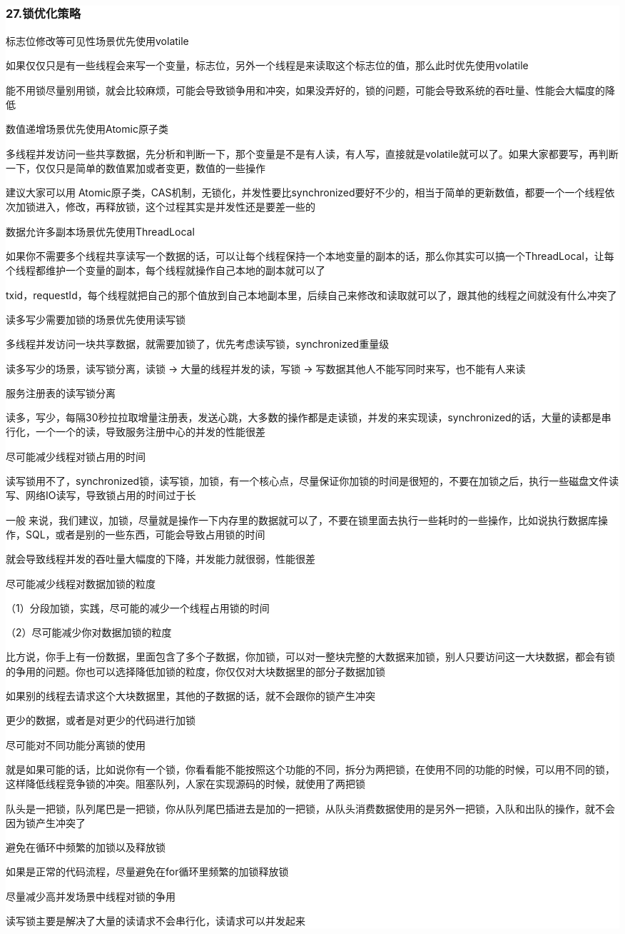 ### 27.锁优化策略

标志位修改等可见性场景优先使用volatile

如果仅仅只是有一些线程会来写一个变量，标志位，另外一个线程是来读取这个标志位的值，那么此时优先使用volatile

能不用锁尽量别用锁，就会比较麻烦，可能会导致锁争用和冲突，如果没弄好的，锁的问题，可能会导致系统的吞吐量、性能会大幅度的降低

数值递增场景优先使用Atomic原子类

多线程并发访问一些共享数据，先分析和判断一下，那个变量是不是有人读，有人写，直接就是volatile就可以了。如果大家都要写，再判断一下，仅仅只是简单的数值累加或者变更，数值的一些操作

建议大家可以用 Atomic原子类，CAS机制，无锁化，并发性要比synchronized要好不少的，相当于简单的更新数值，都要一个一个线程依次加锁进入，修改，再释放锁，这个过程其实是并发性还是要差一些的

数据允许多副本场景优先使用ThreadLocal

如果你不需要多个线程共享读写一个数据的话，可以让每个线程保持一个本地变量的副本的话，那么你其实可以搞一个ThreadLocal，让每个线程都维护一个变量的副本，每个线程就操作自己本地的副本就可以了

txid，requestId，每个线程就把自己的那个值放到自己本地副本里，后续自己来修改和读取就可以了，跟其他的线程之间就没有什么冲突了

读多写少需要加锁的场景优先使用读写锁

多线程并发访问一块共享数据，就需要加锁了，优先考虑读写锁，synchronized重量级

读多写少的场景，读写锁分离，读锁 -> 大量的线程并发的读，写锁 -> 写数据其他人不能写同时来写，也不能有人来读

服务注册表的读写锁分离

读多，写少，每隔30秒拉拉取增量注册表，发送心跳，大多数的操作都是走读锁，并发的来实现读，synchronized的话，大量的读都是串行化，一个一个的读，导致服务注册中心的并发的性能很差

尽可能减少线程对锁占用的时间

读写锁用不了，synchronized锁，读写锁，加锁，有一个核心点，尽量保证你加锁的时间是很短的，不要在加锁之后，执行一些磁盘文件读写、网络IO读写，导致锁占用的时间过于长

一般 来说，我们建议，加锁，尽量就是操作一下内存里的数据就可以了，不要在锁里面去执行一些耗时的一些操作，比如说执行数据库操作，SQL，或者是别的一些东西，可能会导致占用锁的时间

就会导致线程并发的吞吐量大幅度的下降，并发能力就很弱，性能很差

尽可能减少线程对数据加锁的粒度

（1）分段加锁，实践，尽可能的减少一个线程占用锁的时间

（2）尽可能减少你对数据加锁的粒度

比方说，你手上有一份数据，里面包含了多个子数据，你加锁，可以对一整块完整的大数据来加锁，别人只要访问这一大块数据，都会有锁的争用的问题。你也可以选择降低加锁的粒度，你仅仅对大块数据里的部分子数据加锁

如果别的线程去请求这个大块数据里，其他的子数据的话，就不会跟你的锁产生冲突

更少的数据，或者是对更少的代码进行加锁

尽可能对不同功能分离锁的使用

就是如果可能的话，比如说你有一个锁，你看看能不能按照这个功能的不同，拆分为两把锁，在使用不同的功能的时候，可以用不同的锁，这样降低线程竞争锁的冲突。阻塞队列，人家在实现源码的时候，就使用了两把锁

队头是一把锁，队列尾巴是一把锁，你从队列尾巴插进去是加的一把锁，从队头消费数据使用的是另外一把锁，入队和出队的操作，就不会因为锁产生冲突了

避免在循环中频繁的加锁以及释放锁

如果是正常的代码流程，尽量避免在for循环里频繁的加锁释放锁

尽量减少高并发场景中线程对锁的争用

读写锁主要是解决了大量的读请求不会串行化，读请求可以并发起来
